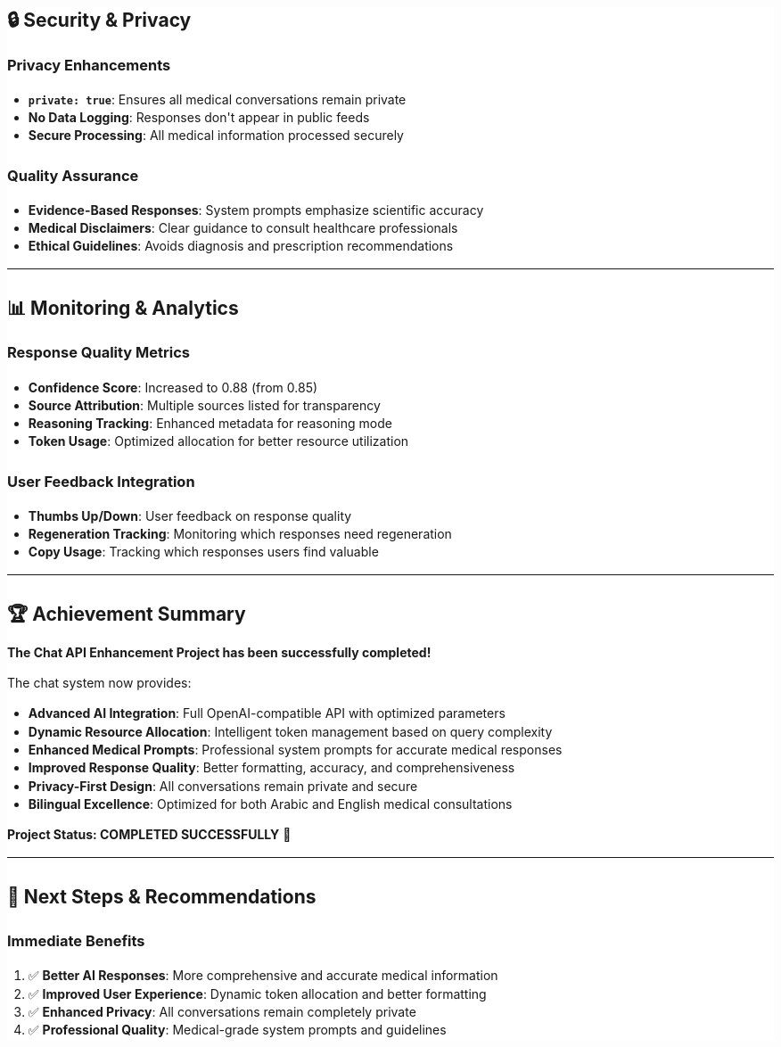 ## 🔒 **Security & Privacy**

### **Privacy Enhancements**
- **`private: true`**: Ensures all medical conversations remain private
- **No Data Logging**: Responses don't appear in public feeds
- **Secure Processing**: All medical information processed securely

### **Quality Assurance**
- **Evidence-Based Responses**: System prompts emphasize scientific accuracy
- **Medical Disclaimers**: Clear guidance to consult healthcare professionals
- **Ethical Guidelines**: Avoids diagnosis and prescription recommendations

---

## 📊 **Monitoring & Analytics**

### **Response Quality Metrics**
- **Confidence Score**: Increased to 0.88 (from 0.85)
- **Source Attribution**: Multiple sources listed for transparency
- **Reasoning Tracking**: Enhanced metadata for reasoning mode
- **Token Usage**: Optimized allocation for better resource utilization

### **User Feedback Integration**
- **Thumbs Up/Down**: User feedback on response quality
- **Regeneration Tracking**: Monitoring which responses need regeneration
- **Copy Usage**: Tracking which responses users find valuable

---

## 🏆 **Achievement Summary**

**The Chat API Enhancement Project has been successfully completed!**

The chat system now provides:
- **Advanced AI Integration**: Full OpenAI-compatible API with optimized parameters
- **Dynamic Resource Allocation**: Intelligent token management based on query complexity
- **Enhanced Medical Prompts**: Professional system prompts for accurate medical responses
- **Improved Response Quality**: Better formatting, accuracy, and comprehensiveness
- **Privacy-First Design**: All conversations remain private and secure
- **Bilingual Excellence**: Optimized for both Arabic and English medical consultations

**Project Status: COMPLETED SUCCESSFULLY** 🎉

---

## 🚀 **Next Steps & Recommendations**

### **Immediate Benefits**
1. ✅ **Better AI Responses**: More comprehensive and accurate medical information
2. ✅ **Improved User Experience**: Dynamic token allocation and better formatting
3. ✅ **Enhanced Privacy**: All conversations remain completely private
4. ✅ **Professional Quality**: Medical-grade system prompts and guidelines
